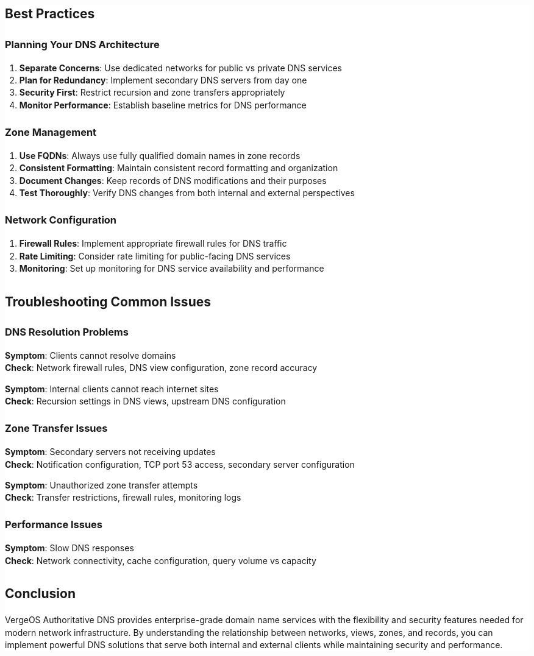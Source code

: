 ## Best Practices

### Planning Your DNS Architecture

1. **Separate Concerns**: Use dedicated networks for public vs private DNS services
2. **Plan for Redundancy**: Implement secondary DNS servers from day one  
3. **Security First**: Restrict recursion and zone transfers appropriately
4. **Monitor Performance**: Establish baseline metrics for DNS performance

### Zone Management

1. **Use FQDNs**: Always use fully qualified domain names in zone records
2. **Consistent Formatting**: Maintain consistent record formatting and organization
3. **Document Changes**: Keep records of DNS modifications and their purposes
4. **Test Thoroughly**: Verify DNS changes from both internal and external perspectives

### Network Configuration

1. **Firewall Rules**: Implement appropriate firewall rules for DNS traffic
2. **Rate Limiting**: Consider rate limiting for public-facing DNS services
3. **Monitoring**: Set up monitoring for DNS service availability and performance

## Troubleshooting Common Issues

### DNS Resolution Problems

**Symptom**: Clients cannot resolve domains  
**Check**: Network firewall rules, DNS view configuration, zone record accuracy

**Symptom**: Internal clients cannot reach internet sites  
**Check**: Recursion settings in DNS views, upstream DNS configuration

### Zone Transfer Issues

**Symptom**: Secondary servers not receiving updates  
**Check**: Notification configuration, TCP port 53 access, secondary server configuration

**Symptom**: Unauthorized zone transfer attempts  
**Check**: Transfer restrictions, firewall rules, monitoring logs

### Performance Issues

**Symptom**: Slow DNS responses  
**Check**: Network connectivity, cache configuration, query volume vs capacity

## Conclusion

VergeOS Authoritative DNS provides enterprise-grade domain name services with the flexibility and security features needed for modern network infrastructure. By understanding the relationship between networks, views, zones, and records, you can implement powerful DNS solutions that serve both internal and external clients while maintaining security and performance.
